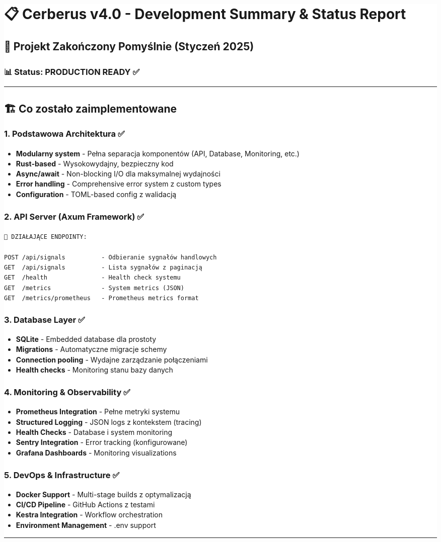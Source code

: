 # 📋 Cerberus v4.0 - Development Summary & Status Report

## 🎯 **Projekt Zakończony Pomyślnie** (Styczeń 2025)

### 📊 **Status: PRODUCTION READY** ✅

---

## 🏗️ **Co zostało zaimplementowane**

### 1. **Podstawowa Architektura** ✅
- **Modularny system** - Pełna separacja komponentów (API, Database, Monitoring, etc.)
- **Rust-based** - Wysokowydajny, bezpieczny kod
- **Async/await** - Non-blocking I/O dla maksymalnej wydajności
- **Error handling** - Comprehensive error system z custom types
- **Configuration** - TOML-based config z walidacją

### 2. **API Server (Axum Framework)** ✅
```
🔌 DZIAŁAJĄCE ENDPOINTY:

POST /api/signals          - Odbieranie sygnałów handlowych
GET  /api/signals          - Lista sygnałów z paginacją  
GET  /health               - Health check systemu
GET  /metrics              - System metrics (JSON)
GET  /metrics/prometheus   - Prometheus metrics format
```

### 3. **Database Layer** ✅
- **SQLite** - Embedded database dla prostoty
- **Migrations** - Automatyczne migracje schemy
- **Connection pooling** - Wydajne zarządzanie połączeniami
- **Health checks** - Monitoring stanu bazy danych

### 4. **Monitoring & Observability** ✅
- **Prometheus Integration** - Pełne metryki systemu
- **Structured Logging** - JSON logs z kontekstem (tracing)
- **Health Checks** - Database i system monitoring
- **Sentry Integration** - Error tracking (konfigurowane)
- **Grafana Dashboards** - Monitoring visualizations

### 5. **DevOps & Infrastructure** ✅
- **Docker Support** - Multi-stage builds z optymalizacją
- **CI/CD Pipeline** - GitHub Actions z testami
- **Kestra Integration** - Workflow orchestration
- **Environment Management** - .env support

---
